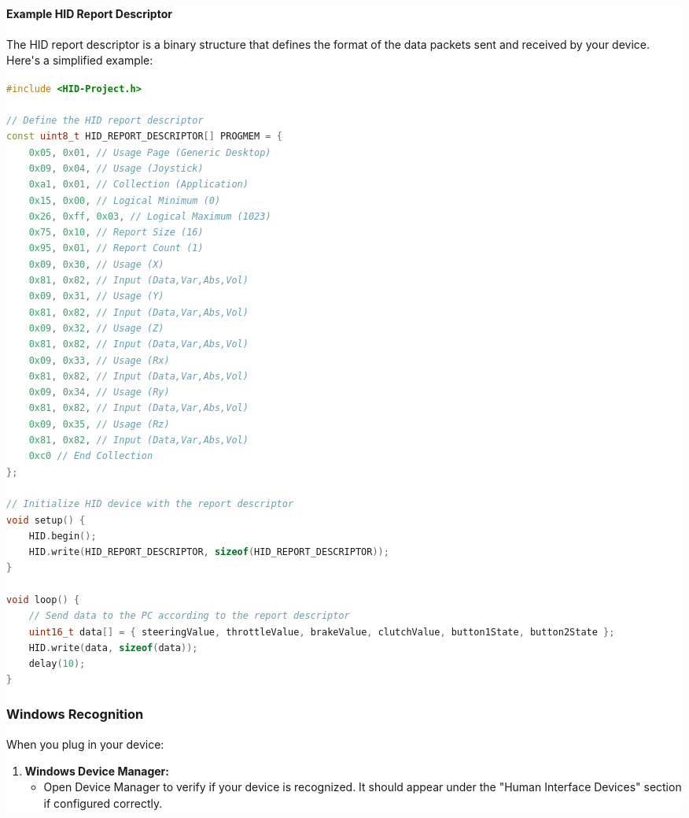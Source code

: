 #### Example HID Report Descriptor
The HID report descriptor is a binary structure that defines the format of the data packets sent and received by your device. Here's a simplified example:

```cpp
#include <HID-Project.h>

// Define the HID report descriptor
const uint8_t HID_REPORT_DESCRIPTOR[] PROGMEM = {
    0x05, 0x01, // Usage Page (Generic Desktop)
    0x09, 0x04, // Usage (Joystick)
    0xa1, 0x01, // Collection (Application)
    0x15, 0x00, // Logical Minimum (0)
    0x26, 0xff, 0x03, // Logical Maximum (1023)
    0x75, 0x10, // Report Size (16)
    0x95, 0x01, // Report Count (1)
    0x09, 0x30, // Usage (X)
    0x81, 0x82, // Input (Data,Var,Abs,Vol)
    0x09, 0x31, // Usage (Y)
    0x81, 0x82, // Input (Data,Var,Abs,Vol)
    0x09, 0x32, // Usage (Z)
    0x81, 0x82, // Input (Data,Var,Abs,Vol)
    0x09, 0x33, // Usage (Rx)
    0x81, 0x82, // Input (Data,Var,Abs,Vol)
    0x09, 0x34, // Usage (Ry)
    0x81, 0x82, // Input (Data,Var,Abs,Vol)
    0x09, 0x35, // Usage (Rz)
    0x81, 0x82, // Input (Data,Var,Abs,Vol)
    0xc0 // End Collection
};

// Initialize HID device with the report descriptor
void setup() {
    HID.begin();
    HID.write(HID_REPORT_DESCRIPTOR, sizeof(HID_REPORT_DESCRIPTOR));
}

void loop() {
    // Send data to the PC according to the report descriptor
    uint16_t data[] = { steeringValue, throttleValue, brakeValue, clutchValue, button1State, button2State };
    HID.write(data, sizeof(data));
    delay(10);
}
```

### Windows Recognition

When you plug in your device:

1. **Windows Device Manager:**
   - Open Device Manager to verify if your device is recognized. It should appear under the "Human Interface Devices" section if configured correctly.
